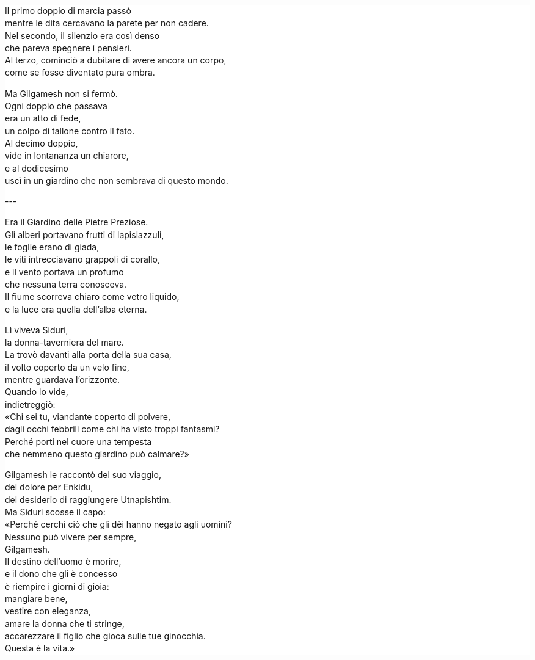 Il primo doppio di marcia passò<br/>
mentre le dita cercavano la parete per non cadere.<br/>
Nel secondo, il silenzio era così denso<br/>
che pareva spegnere i pensieri.<br/>
Al terzo, cominciò a dubitare di avere ancora un corpo,<br/>
come se fosse diventato pura ombra.<br/>

Ma Gilgamesh non si fermò.<br/>
Ogni doppio che passava<br/>
era un atto di fede,<br/>
un colpo di tallone contro il fato.<br/>
Al decimo doppio,<br/>
vide in lontananza un chiarore,<br/>
e al dodicesimo<br/>
uscì in un giardino che non sembrava di questo mondo.<br/>

---<br/>

Era il Giardino delle Pietre Preziose.<br/>
Gli alberi portavano frutti di lapislazzuli,<br/>
le foglie erano di giada,<br/>
le viti intrecciavano grappoli di corallo,<br/>
e il vento portava un profumo<br/>
che nessuna terra conosceva.<br/>
Il fiume scorreva chiaro come vetro liquido,<br/>
e la luce era quella dell’alba eterna.<br/>

Lì viveva Siduri,<br/>
la donna-taverniera del mare.<br/>
La trovò davanti alla porta della sua casa,<br/>
il volto coperto da un velo fine,<br/>
mentre guardava l’orizzonte.<br/>
Quando lo vide,<br/>
indietreggiò:<br/>
«Chi sei tu, viandante coperto di polvere,<br/>
dagli occhi febbrili come chi ha visto troppi fantasmi?<br/>
Perché porti nel cuore una tempesta<br/>
che nemmeno questo giardino può calmare?»<br/>

Gilgamesh le raccontò del suo viaggio,<br/>
del dolore per Enkidu,<br/>
del desiderio di raggiungere Utnapishtim.<br/>
Ma Siduri scosse il capo:<br/>
«Perché cerchi ciò che gli dèi hanno negato agli uomini?<br/>
Nessuno può vivere per sempre,<br/>
Gilgamesh.<br/>
Il destino dell’uomo è morire,<br/>
e il dono che gli è concesso<br/>
è riempire i giorni di gioia:<br/>
mangiare bene,<br/>
vestire con eleganza,<br/>
amare la donna che ti stringe,<br/>
accarezzare il figlio che gioca sulle tue ginocchia.<br/>
Questa è la vita.»<br/>
